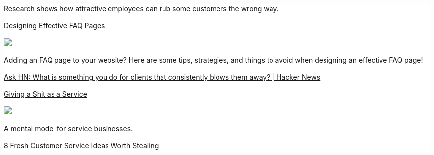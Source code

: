 </div>

Research shows how attractive employees can rub some customers the wrong
way.

</div>

<div class="card">

<div class="card-title">

[Designing Effective FAQ
Pages](http://sixrevisions.com/user-interface/designing-effective-faq-pages)

</div>

<div class="card-image">

[![](https://www.webfx.com/wp-content/uploads/2021/10/Screenshot_15-2.png)](http://sixrevisions.com/user-interface/designing-effective-faq-pages)

</div>

Adding an FAQ page to your website? Here are some tips, strategies, and
things to avoid when designing an effective FAQ page!

</div>

<div class="card">

<div class="card-title">

[Ask HN: What is something you do for clients that consistently blows
them away? \| Hacker
News](https://news.ycombinator.com/item?id=13155589)

</div>

</div>

<div class="card">

<div class="card-title">

[Giving a Shit as a Service](https://allenpike.com/2022/giving-a-shit)

</div>

<div class="card-image">

[![](https://allenpike.com/images/simple-opengraph-banner.png)](https://allenpike.com/2022/giving-a-shit)

</div>

A mental model for service businesses.

</div>

<div class="card">

<div class="card-title">

[8 Fresh Customer Service Ideas Worth
Stealing](https://blog.kissmetrics.com/a-great-support-portal)
